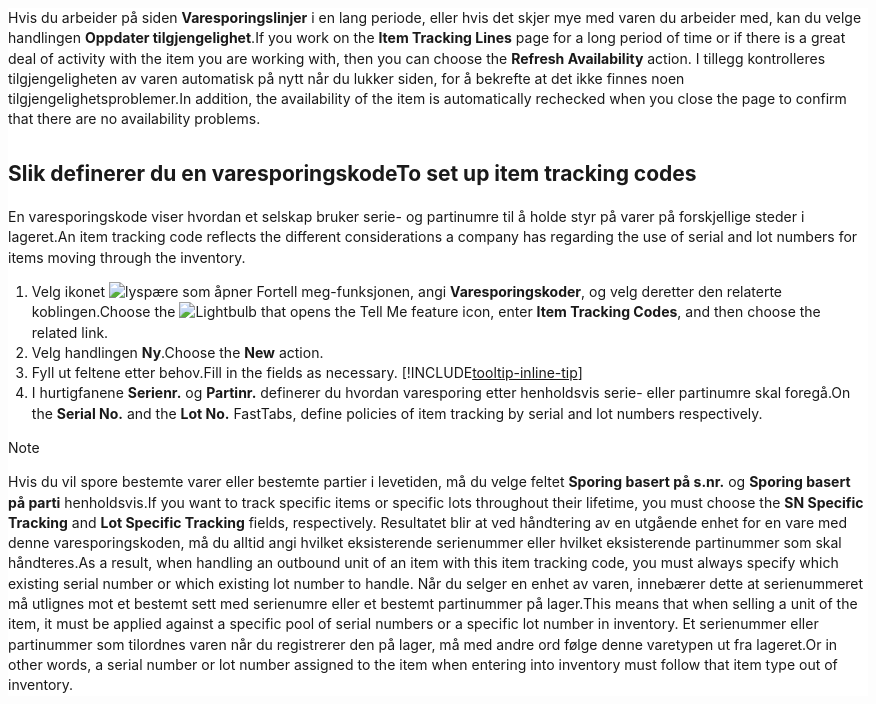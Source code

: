 <span data-ttu-id="b29e5-141">Hvis du arbeider på siden **Varesporingslinjer** i en lang periode, eller hvis det skjer mye med varen du arbeider med, kan du velge handlingen **Oppdater tilgjengelighet**.</span><span class="sxs-lookup"><span data-stu-id="b29e5-141">If you work on the **Item Tracking Lines** page for a long period of time or if there is a great deal of activity with the item you are working with, then you can choose the **Refresh Availability** action.</span></span> <span data-ttu-id="b29e5-142">I tillegg kontrolleres tilgjengeligheten av varen automatisk på nytt når du lukker siden, for å bekrefte at det ikke finnes noen tilgjengelighetsproblemer.</span><span class="sxs-lookup"><span data-stu-id="b29e5-142">In addition, the availability of the item is automatically rechecked when you close the page to confirm that there are no availability problems.</span></span>

## <a name="to-set-up-item-tracking-codes"></a><span data-ttu-id="b29e5-143">Slik definerer du en varesporingskode</span><span class="sxs-lookup"><span data-stu-id="b29e5-143">To set up item tracking codes</span></span>
<span data-ttu-id="b29e5-144">En varesporingskode viser hvordan et selskap bruker serie- og partinumre til å holde styr på varer på forskjellige steder i lageret.</span><span class="sxs-lookup"><span data-stu-id="b29e5-144">An item tracking code reflects the different considerations a company has regarding the use of serial and lot numbers for items moving through the inventory.</span></span>  

1. <span data-ttu-id="b29e5-145">Velg ikonet ![lyspære som åpner Fortell meg-funksjonen](media/ui-search/search_small.png "Fortell hva du vil gjøre"), angi **Varesporingskoder**, og velg deretter den relaterte koblingen.</span><span class="sxs-lookup"><span data-stu-id="b29e5-145">Choose the ![Lightbulb that opens the Tell Me feature](media/ui-search/search_small.png "Tell me what you want to do") icon, enter **Item Tracking Codes**, and then choose the related link.</span></span>  
2. <span data-ttu-id="b29e5-146">Velg handlingen **Ny**.</span><span class="sxs-lookup"><span data-stu-id="b29e5-146">Choose the **New** action.</span></span>
3. <span data-ttu-id="b29e5-147">Fyll ut feltene etter behov.</span><span class="sxs-lookup"><span data-stu-id="b29e5-147">Fill in the fields as necessary.</span></span> [!INCLUDE[tooltip-inline-tip](includes/tooltip-inline-tip_md.md)]  
4. <span data-ttu-id="b29e5-148">I hurtigfanene **Serienr.** og **Partinr.** definerer du hvordan varesporing etter henholdsvis serie- eller partinumre skal foregå.</span><span class="sxs-lookup"><span data-stu-id="b29e5-148">On the **Serial No.** and the **Lot No.** FastTabs, define policies of item tracking by serial and lot numbers respectively.</span></span>  

> [!NOTE]  
>  <span data-ttu-id="b29e5-149">Hvis du vil spore bestemte varer eller bestemte partier i levetiden, må du velge feltet **Sporing basert på s.nr.** og **Sporing basert på parti** henholdsvis.</span><span class="sxs-lookup"><span data-stu-id="b29e5-149">If you want to track specific items or specific lots throughout their lifetime, you must choose the **SN Specific Tracking** and **Lot Specific Tracking** fields, respectively.</span></span> <span data-ttu-id="b29e5-150">Resultatet blir at ved håndtering av en utgående enhet for en vare med denne varesporingskoden, må du alltid angi hvilket eksisterende serienummer eller hvilket eksisterende partinummer som skal håndteres.</span><span class="sxs-lookup"><span data-stu-id="b29e5-150">As a result, when handling an outbound unit of an item with this item tracking code, you must always specify which existing serial number or which existing lot number to handle.</span></span> <span data-ttu-id="b29e5-151">Når du selger en enhet av varen, innebærer dette at serienummeret må utlignes mot et bestemt sett med serienumre eller et bestemt partinummer på lager.</span><span class="sxs-lookup"><span data-stu-id="b29e5-151">This means that when selling a unit of the item, it must be applied against a specific pool of serial numbers or a specific lot number in inventory.</span></span> <span data-ttu-id="b29e5-152">Et serienummer eller partinummer som tilordnes varen når du registrerer den på lager, må med andre ord følge denne varetypen ut fra lageret.</span><span class="sxs-lookup"><span data-stu-id="b29e5-152">Or in other words, a serial number or lot number assigned to the item when entering into inventory must follow that item type out of inventory.</span></span>
